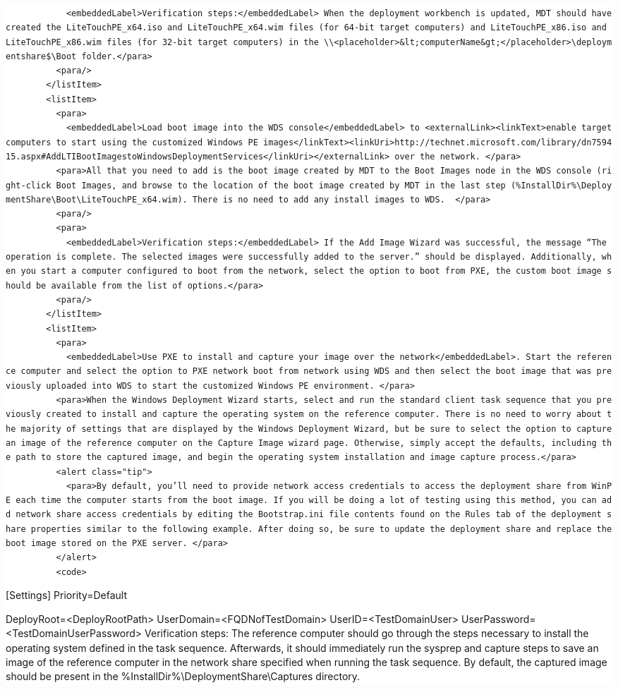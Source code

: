                 <embeddedLabel>Verification steps:</embeddedLabel> When the deployment workbench is updated, MDT should have created the LiteTouchPE_x64.iso and LiteTouchPE_x64.wim files (for 64-bit target computers) and LiteTouchPE_x86.iso and LiteTouchPE_x86.wim files (for 32-bit target computers) in the \\<placeholder>&lt;computerName&gt;</placeholder>\deploymentshare$\Boot folder.</para>
              <para/>
            </listItem>
            <listItem>
              <para>
                <embeddedLabel>Load boot image into the WDS console</embeddedLabel> to <externalLink><linkText>enable target computers to start using the customized Windows PE images</linkText><linkUri>http://technet.microsoft.com/library/dn759415.aspx#AddLTIBootImagestoWindowsDeploymentServices</linkUri></externalLink> over the network. </para>
              <para>All that you need to add is the boot image created by MDT to the Boot Images node in the WDS console (right-click Boot Images, and browse to the location of the boot image created by MDT in the last step (%InstallDir%\DeploymentShare\Boot\LiteTouchPE_x64.wim). There is no need to add any install images to WDS.  </para>
              <para/>
              <para>
                <embeddedLabel>Verification steps:</embeddedLabel> If the Add Image Wizard was successful, the message “The operation is complete. The selected images were successfully added to the server.” should be displayed. Additionally, when you start a computer configured to boot from the network, select the option to boot from PXE, the custom boot image should be available from the list of options.</para>
              <para/>
            </listItem>
            <listItem>
              <para>
                <embeddedLabel>Use PXE to install and capture your image over the network</embeddedLabel>. Start the reference computer and select the option to PXE network boot from network using WDS and then select the boot image that was previously uploaded into WDS to start the customized Windows PE environment. </para>
              <para>When the Windows Deployment Wizard starts, select and run the standard client task sequence that you previously created to install and capture the operating system on the reference computer. There is no need to worry about the majority of settings that are displayed by the Windows Deployment Wizard, but be sure to select the option to capture an image of the reference computer on the Capture Image wizard page. Otherwise, simply accept the defaults, including the path to store the captured image, and begin the operating system installation and image capture process.</para>
              <alert class="tip">
                <para>By default, you’ll need to provide network access credentials to access the deployment share from WinPE each time the computer starts from the boot image. If you will be doing a lot of testing using this method, you can add network share access credentials by editing the Bootstrap.ini file contents found on the Rules tab of the deployment share properties similar to the following example. After doing so, be sure to update the deployment share and replace the boot image stored on the PXE server. </para>
              </alert>
              <code>
[Settings]
Priority=Default

DeployRoot=<placeholder>&lt;DeployRootPath&gt;</placeholder>
UserDomain=<placeholder>&lt;FQDNofTestDomain</placeholder>&gt;
UserID=<placeholder>&lt;TestDomainUser&gt;</placeholder>
UserPassword=<placeholder>&lt;TestDomainUserPassword&gt;</placeholder>
</code>
              <para>
                <embeddedLabel>Verification steps:</embeddedLabel> The reference computer should go through the steps necessary to install the operating system defined in the task sequence. Afterwards, it should immediately run the sysprep and capture steps to save an image of the reference computer in the network share specified when running the task sequence. By default, the captured image should be present in the <embeddedLabel>%InstallDir%\DeploymentShare\Captures</embeddedLabel> directory.</para>
              <para/>
            </listItem>
            <listItem>
              <para>